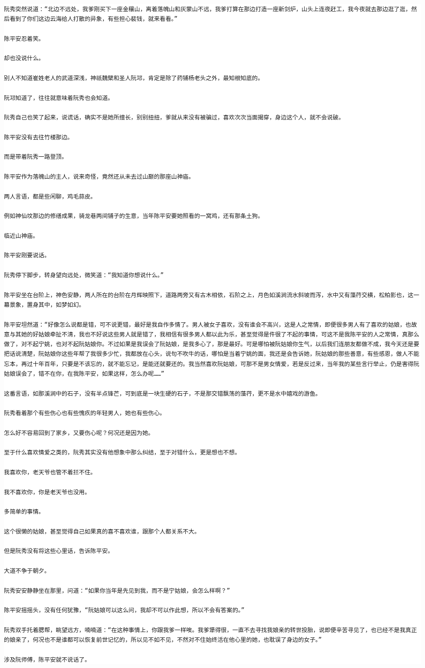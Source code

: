     阮秀突然说道：“北边不远处，我爹刚买下一座金穰山，离着落魄山和灰蒙山不远，我爹打算在那边打造一座新剑炉，山头上连夜赶工，我今夜就去那边逛了逛，然后看到了你们这边云海给人打散的异象，有些担心裴钱，就来看看。”

    陈平安忍着笑。

    却也没说什么。

    别人不知道崔姓老人的武道深浅，神祇魏檗和圣人阮邛，肯定是除了药铺杨老头之外，最知根知底的。

    阮邛知道了，往往就意味着阮秀也会知道。

    阮秀自己也笑了起来，说谎话，确实不是她所擅长，别别扭扭，爹就从来没有被骗过，喜欢次次当面揭穿，身边这个人，就不会说破。

    陈平安没有去往竹楼那边。

    而是带着阮秀一路登顶。

    陈平安作为落魄山的主人，说来奇怪，竟然还从未去过山巅的那座山神庙。

    两人言语，都是些闲聊，鸡毛蒜皮。

    例如神仙坟那边的修缮成果，骑龙巷两间铺子的生意，当年陈平安要她照看的一窝鸡，还有那条土狗。

    临近山神庙。

    陈平安刚要说话。

    阮秀停下脚步，转身望向远处，微笑道：“我知道你想说什么。”

    陈平安坐在台阶上，神色安静，两人所在的台阶在月辉映照下，道路两旁又有古木相依，石阶之上，月色如溪涧流水斜坡而泻，水中又有藻荇交横，松柏影也，这一幕景象，置身其中，如梦如幻。

    陈平安坦然道：“好像怎么说都是错，可不说更错，最好是我自作多情了。男人被女子喜欢，没有谁会不高兴，这是人之常情，即便很多男人有了喜欢的姑娘，也故意与其她的好姑娘牵扯不清，我也不好说这些男人就是错了，我相信有很多男人都以此为乐，甚至觉得是件很了不起的事情，可这不是我陈平安的人之常情，真那么做了，对不起宁姚，也对不起阮姑娘你。不过如果是我误会了阮姑娘，是我多心了，那是最好。可是哪怕被阮姑娘你生气，以后我们连朋友都做不成，我今天还是要把话说清楚，阮姑娘你这些年帮了我很多少忙，我都放在心头，说句不吹牛的话，哪怕是当着宁姚的面，我还是会告诉她，阮姑娘的那些善意，有些感恩，做人不能忘本，再过十年百年，只要是不该忘的，就不能忘记，是能还就要还的。我当然喜欢阮姑娘，可那不是男女情爱，若是反过来，当年我的某些言行举止，仍是害得阮姑娘误会了，错不在你，在我陈平安，如果这样，怎么办呢……”

    这番言语，如那溪涧中的石子，没有半点锋芒，可到底是一块生硬的石子，不是那交错飘荡的藻荇，更不是水中嬉戏的游鱼。

    阮秀看着那个有些伤心也有些愧疚的年轻男人，她也有些伤心。

    怎么好不容易回到了家乡，又要伤心呢？何况还是因为她。

    至于什么喜欢情爱之类的，阮秀其实没有他想象中那么纠结，至于对错什么，更是想也不想。

    我喜欢你，老天爷也管不着拦不住。

    我不喜欢你，你是老天爷也没用。

    多简单的事情。

    这个很懒的姑娘，甚至觉得自己如果真的喜不喜欢谁，跟那个人都关系不大。

    但是阮秀没有将这些心里话，告诉陈平安。

    大道不争于朝夕。

    阮秀安安静静坐在那里，问道：“如果你当年是先见到我，而不是宁姑娘，会怎么样啊？”

    陈平安摇摇头，没有任何犹豫，“阮姑娘可以这么问，我却不可以作此想，所以不会有答案的。”

    阮秀双手托着腮帮，眺望远方，喃喃道：“在这种事情上，你跟我爹一样唉。我爹犟得很，一直不去寻找我娘亲的转世投胎，说即便辛苦寻见了，也已经不是我真正的娘亲了，何况也不是谁都可以恢复前世记忆的，所以见不如不见，不然对不住始终活在他心里的她，也耽误了身边的女子。”

    涉及阮师傅，陈平安就不说话了。
